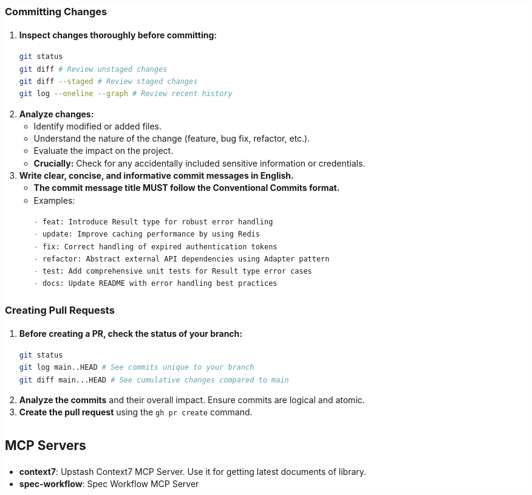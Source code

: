 ### Committing Changes

1.  **Inspect changes thoroughly before committing:**
    ```bash
    git status
    git diff # Review unstaged changes
    git diff --staged # Review staged changes
    git log --oneline --graph # Review recent history
    ```
2.  **Analyze changes:**
    - Identify modified or added files.
    - Understand the nature of the change (feature, bug fix, refactor, etc.).
    - Evaluate the impact on the project.
    - **Crucially:** Check for any accidentally included sensitive information or credentials.
3.  **Write clear, concise, and informative commit messages in English.**
    - **The commit message title MUST follow the Conventional Commits format.**
    - Examples:
        ```markdown
        - feat: Introduce Result type for robust error handling
        - update: Improve caching performance by using Redis
        - fix: Correct handling of expired authentication tokens
        - refactor: Abstract external API dependencies using Adapter pattern
        - test: Add comprehensive unit tests for Result type error cases
        - docs: Update README with error handling best practices
        ```

### Creating Pull Requests

1.  **Before creating a PR, check the status of your branch:**
    ```bash
    git status
    git log main..HEAD # See commits unique to your branch
    git diff main...HEAD # See cumulative changes compared to main
    ```
2.  **Analyze the commits** and their overall impact. Ensure commits are logical and atomic.
3.  **Create the pull request** using the `gh pr create` command.

## MCP Servers

- **context7**: Upstash Context7 MCP Server. Use it for getting latest documents of library.
- **spec-workflow**: Spec Workflow MCP Server
